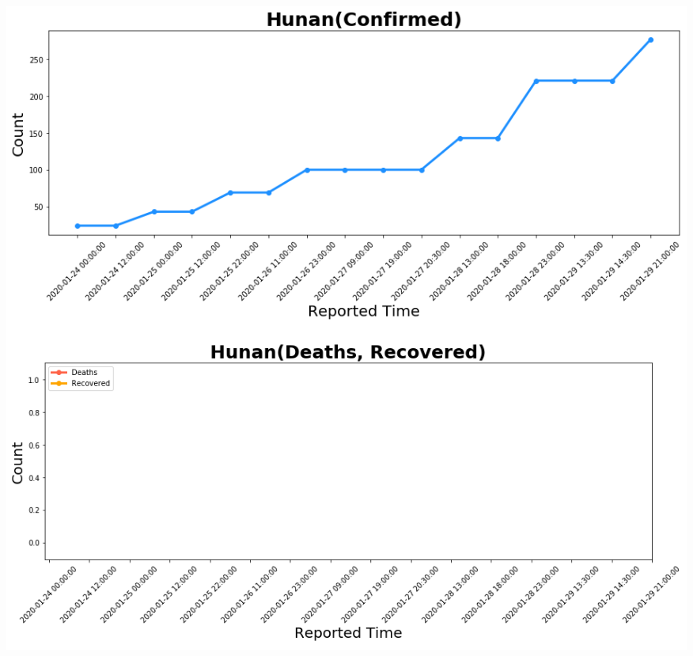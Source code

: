 ![png](/assets/img/post_img/2020-01-30-corona/output_37_39.png)



![png](/assets/img/post_img/2020-01-30-corona/output_37_40.png)


